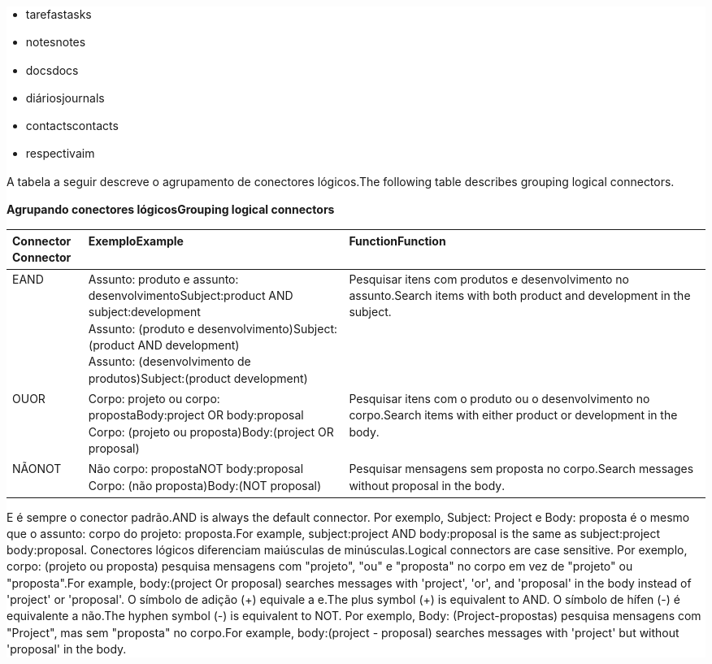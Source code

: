 - <span data-ttu-id="a0e36-222">tarefas</span><span class="sxs-lookup"><span data-stu-id="a0e36-222">tasks</span></span>
    
- <span data-ttu-id="a0e36-223">notes</span><span class="sxs-lookup"><span data-stu-id="a0e36-223">notes</span></span>
    
- <span data-ttu-id="a0e36-224">docs</span><span class="sxs-lookup"><span data-stu-id="a0e36-224">docs</span></span>
    
- <span data-ttu-id="a0e36-225">diários</span><span class="sxs-lookup"><span data-stu-id="a0e36-225">journals</span></span>
    
- <span data-ttu-id="a0e36-226">contacts</span><span class="sxs-lookup"><span data-stu-id="a0e36-226">contacts</span></span>
    
- <span data-ttu-id="a0e36-227">respectiva</span><span class="sxs-lookup"><span data-stu-id="a0e36-227">im</span></span>
    
<span data-ttu-id="a0e36-228">A tabela a seguir descreve o agrupamento de conectores lógicos.</span><span class="sxs-lookup"><span data-stu-id="a0e36-228">The following table describes grouping logical connectors.</span></span>
  
<span data-ttu-id="a0e36-229">**Agrupando conectores lógicos**</span><span class="sxs-lookup"><span data-stu-id="a0e36-229">**Grouping logical connectors**</span></span>

|<span data-ttu-id="a0e36-230">**Connector**</span><span class="sxs-lookup"><span data-stu-id="a0e36-230">**Connector**</span></span>|<span data-ttu-id="a0e36-231">**Exemplo**</span><span class="sxs-lookup"><span data-stu-id="a0e36-231">**Example**</span></span>|<span data-ttu-id="a0e36-232">**Function**</span><span class="sxs-lookup"><span data-stu-id="a0e36-232">**Function**</span></span>|
|:-----|:-----|:-----|
|<span data-ttu-id="a0e36-233">E</span><span class="sxs-lookup"><span data-stu-id="a0e36-233">AND</span></span>  <br/> |<span data-ttu-id="a0e36-234">Assunto: produto e assunto: desenvolvimento</span><span class="sxs-lookup"><span data-stu-id="a0e36-234">Subject:product AND subject:development</span></span>  <br/> <span data-ttu-id="a0e36-235">Assunto: (produto e desenvolvimento)</span><span class="sxs-lookup"><span data-stu-id="a0e36-235">Subject:(product AND development)</span></span>  <br/> <span data-ttu-id="a0e36-236">Assunto: (desenvolvimento de produtos)</span><span class="sxs-lookup"><span data-stu-id="a0e36-236">Subject:(product development)</span></span>  <br/> |<span data-ttu-id="a0e36-237">Pesquisar itens com produtos e desenvolvimento no assunto.</span><span class="sxs-lookup"><span data-stu-id="a0e36-237">Search items with both product and development in the subject.</span></span>  <br/> |
|<span data-ttu-id="a0e36-238">OU</span><span class="sxs-lookup"><span data-stu-id="a0e36-238">OR</span></span>  <br/> |<span data-ttu-id="a0e36-239">Corpo: projeto ou corpo: proposta</span><span class="sxs-lookup"><span data-stu-id="a0e36-239">Body:project OR body:proposal</span></span>  <br/> <span data-ttu-id="a0e36-240">Corpo: (projeto ou proposta)</span><span class="sxs-lookup"><span data-stu-id="a0e36-240">Body:(project OR proposal)</span></span>  <br/> |<span data-ttu-id="a0e36-241">Pesquisar itens com o produto ou o desenvolvimento no corpo.</span><span class="sxs-lookup"><span data-stu-id="a0e36-241">Search items with either product or development in the body.</span></span>  <br/> |
|<span data-ttu-id="a0e36-242">NÃO</span><span class="sxs-lookup"><span data-stu-id="a0e36-242">NOT</span></span>  <br/> |<span data-ttu-id="a0e36-243">Não corpo: proposta</span><span class="sxs-lookup"><span data-stu-id="a0e36-243">NOT body:proposal</span></span>  <br/> <span data-ttu-id="a0e36-244">Corpo: (não proposta)</span><span class="sxs-lookup"><span data-stu-id="a0e36-244">Body:(NOT proposal)</span></span>  <br/> |<span data-ttu-id="a0e36-245">Pesquisar mensagens sem proposta no corpo.</span><span class="sxs-lookup"><span data-stu-id="a0e36-245">Search messages without proposal in the body.</span></span>  <br/> |
   
<span data-ttu-id="a0e36-246">E é sempre o conector padrão.</span><span class="sxs-lookup"><span data-stu-id="a0e36-246">AND is always the default connector.</span></span> <span data-ttu-id="a0e36-247">Por exemplo, Subject: Project e Body: proposta é o mesmo que o assunto: corpo do projeto: proposta.</span><span class="sxs-lookup"><span data-stu-id="a0e36-247">For example, subject:project AND body:proposal is the same as subject:project body:proposal.</span></span> <span data-ttu-id="a0e36-248">Conectores lógicos diferenciam maiúsculas de minúsculas.</span><span class="sxs-lookup"><span data-stu-id="a0e36-248">Logical connectors are case sensitive.</span></span> <span data-ttu-id="a0e36-249">Por exemplo, corpo: (projeto ou proposta) pesquisa mensagens com "projeto", "ou" e "proposta" no corpo em vez de "projeto" ou "proposta".</span><span class="sxs-lookup"><span data-stu-id="a0e36-249">For example, body:(project Or proposal) searches messages with 'project', 'or', and 'proposal' in the body instead of 'project' or 'proposal'.</span></span> <span data-ttu-id="a0e36-250">O símbolo de adição (+) equivale a e.</span><span class="sxs-lookup"><span data-stu-id="a0e36-250">The plus symbol (+) is equivalent to AND.</span></span> <span data-ttu-id="a0e36-251">O símbolo de hífen (-) é equivalente a não.</span><span class="sxs-lookup"><span data-stu-id="a0e36-251">The hyphen symbol (-) is equivalent to NOT.</span></span> <span data-ttu-id="a0e36-252">Por exemplo, Body: (Project-propostas) pesquisa mensagens com "Project", mas sem "proposta" no corpo.</span><span class="sxs-lookup"><span data-stu-id="a0e36-252">For example, body:(project - proposal) searches messages with 'project' but without 'proposal' in the body.</span></span> 
  